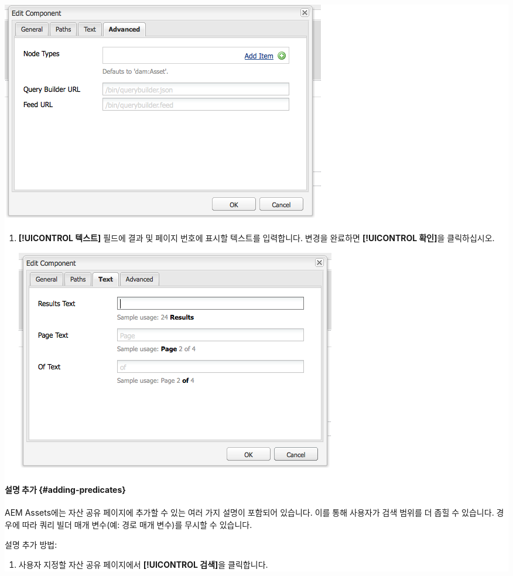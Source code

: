    ![screen_shot_2012-04-23at15313pm](assets/screen_shot_2012-04-23at15313pm.png)

1. **[!UICONTROL 텍스트]** 필드에 결과 및 페이지 번호에 표시할 텍스트를 입력합니다. 변경을 완료하면 **[!UICONTROL 확인]**&#x200B;을 클릭하십시오.

   ![screen_shot_2012-04-23at15300pm](assets/screen_shot_2012-04-23at15300pm.png)

#### 설명 추가 {#adding-predicates}

AEM Assets에는 자산 공유 페이지에 추가할 수 있는 여러 가지 설명이 포함되어 있습니다. 이를 통해 사용자가 검색 범위를 더 좁힐 수 있습니다. 경우에 따라 쿼리 빌더 매개 변수(예: 경로 매개 변수)를 무시할 수 있습니다.

설명 추가 방법:

1. 사용자 지정할 자산 공유 페이지에서 **[!UICONTROL 검색]**&#x200B;을 클릭합니다.
